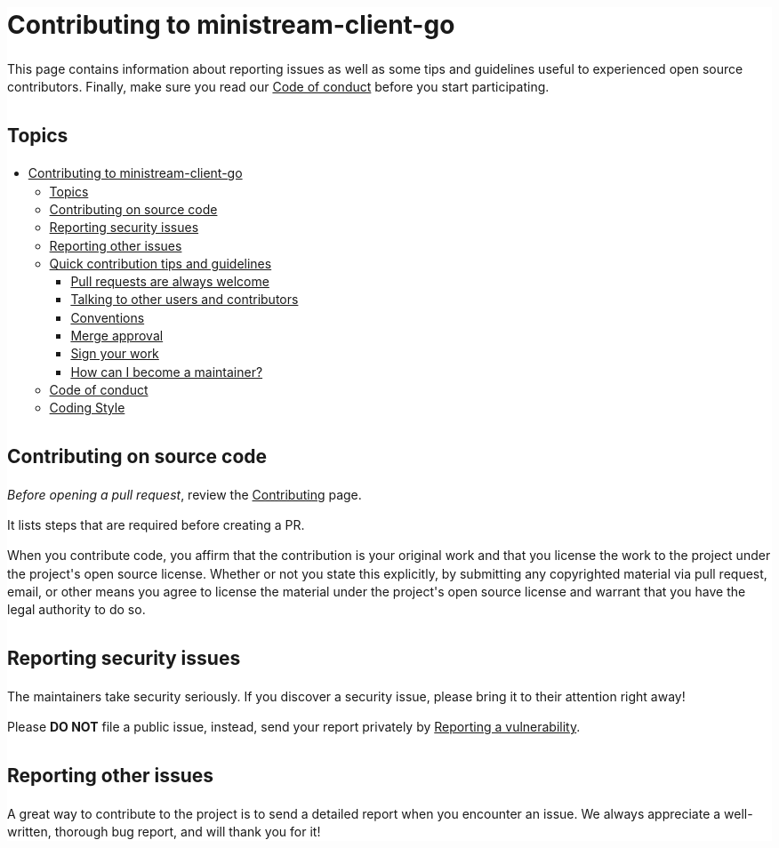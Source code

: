 # Contributing to ministream-client-go

This page contains information about reporting issues as well as some tips and
guidelines useful to experienced open source contributors. Finally, make sure
you read our [Code of conduct](#code-of-conduct) before you
start participating.


## Topics

- [Contributing to ministream-client-go](#contributing-to-ministream-client-go)
	- [Topics](#topics)
	- [Contributing on source code](#contributing-on-source-code)
	- [Reporting security issues](#reporting-security-issues)
	- [Reporting other issues](#reporting-other-issues)
	- [Quick contribution tips and guidelines](#quick-contribution-tips-and-guidelines)
		- [Pull requests are always welcome](#pull-requests-are-always-welcome)
		- [Talking to other users and contributors](#talking-to-other-users-and-contributors)
		- [Conventions](#conventions)
		- [Merge approval](#merge-approval)
		- [Sign your work](#sign-your-work)
		- [How can I become a maintainer?](#how-can-i-become-a-maintainer)
	- [Code of conduct](#code-of-conduct)
	- [Coding Style](#coding-style)


## Contributing on source code

*Before opening a pull request*, review the [Contributing](CONTRIBUTING.md) page.

It lists steps that are required before creating a PR.

When you contribute code, you affirm that the contribution is your original work and that you
license the work to the project under the project's open source license. Whether or not you
state this explicitly, by submitting any copyrighted material via pull request, email, or
other means you agree to license the material under the project's open source license and
warrant that you have the legal authority to do so.


## Reporting security issues

The maintainers take security seriously. If you discover a security
issue, please bring it to their attention right away!

Please **DO NOT** file a public issue, instead, send your report privately by [Reporting a vulnerability](https://github.com/nbigot/ministream-client-go/security/advisories).


## Reporting other issues

A great way to contribute to the project is to send a detailed report when you
encounter an issue. We always appreciate a well-written, thorough bug report,
and will thank you for it!
